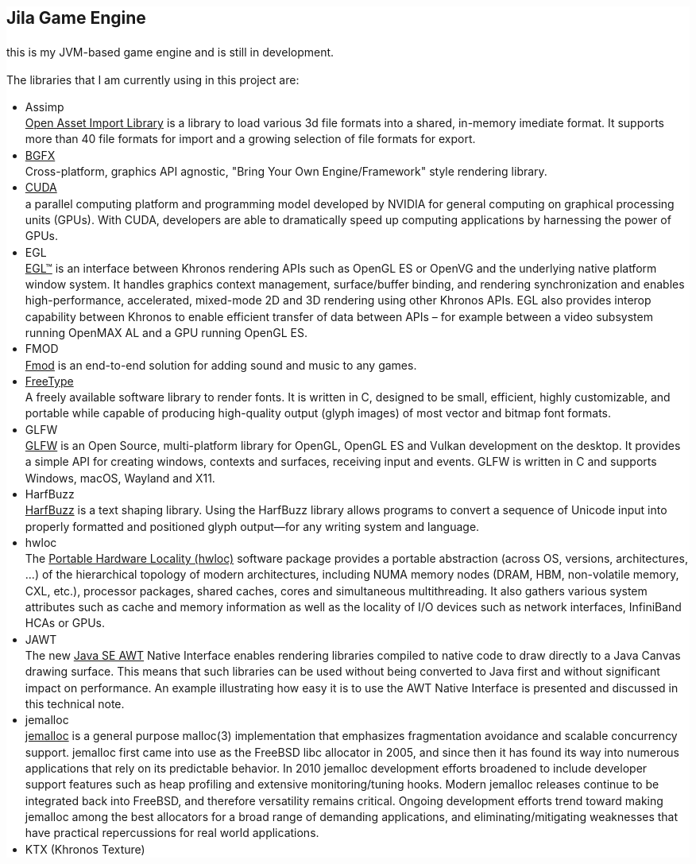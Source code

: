 ## Jila Game Engine

this is my JVM-based game engine and is still in development.

The libraries that I am currently using in this project are:

<ul>
<li>Assimp</li>
<a href="https://www.assimp.org/">Open Asset Import Library</a> is a library to load various 3d file formats into a shared, in-memory imediate format. It supports more than 40 file formats for import and a growing selection of file formats for export.
<li><a href="https://github.com/bkaradzic/bgfx">BGFX</a></li>
Cross-platform, graphics API agnostic, "Bring Your Own Engine/Framework" style rendering library.
<li><a href="https://developer.nvidia.com/cuda-zone/">CUDA</a></li>
 a parallel computing platform and programming model developed by NVIDIA for general computing on graphical processing units (GPUs). With CUDA, developers are able to dramatically speed up computing applications by harnessing the power of GPUs.
<li>EGL</li>
<a href="https://www.khronos.org/egl">EGL™</a> is an interface between Khronos rendering APIs such as OpenGL ES or OpenVG and the underlying native platform window system. It handles graphics context management, surface/buffer binding, and rendering synchronization and enables high-performance, accelerated, mixed-mode 2D and 3D rendering using other Khronos APIs. EGL also provides interop capability between Khronos to enable efficient transfer of data between APIs – for example between a video subsystem running OpenMAX AL and a GPU running OpenGL ES.
<li>FMOD</li>
<a href="https://www.fmod.com/">Fmod</a> is an end-to-end solution for adding sound and music to any games.
<li><a href="https://freetype.org/">FreeType</a></li>
A freely available software library to render fonts. It is written in C, designed to be small, efficient, highly customizable, and portable while capable of producing high-quality output (glyph images) of most vector and bitmap font formats.
<li>GLFW</li>
<a href="https://www.glfw.org/">GLFW</a> is an Open Source, multi-platform library for OpenGL, OpenGL ES and Vulkan development on the desktop. It provides a simple API for creating windows, contexts and surfaces, receiving input and events. GLFW is written in C and supports Windows, macOS, Wayland and X11.
<li>HarfBuzz</li>
<a href="https://harfbuzz.github.io/">HarfBuzz</a> is a text shaping library. Using the HarfBuzz library allows programs to convert a sequence of Unicode input into properly formatted and positioned glyph output—for any writing system and language.
<li>hwloc</li>
The <a href="https://www.open-mpi.org/projects/hwloc/">Portable Hardware Locality (hwloc)</a> software package provides a portable abstraction (across OS, versions, architectures, ...) of the hierarchical topology of modern architectures, including NUMA memory nodes (DRAM, HBM, non-volatile memory, CXL, etc.), processor packages, shared caches, cores and simultaneous multithreading. It also gathers various system attributes such as cache and memory information as well as the locality of I/O devices such as network interfaces, InfiniBand HCAs or GPUs.
<li>JAWT</li>
The new <a href="https://docs.oracle.com/javase/8/docs/technotes/guides/awt/AWT_Native_Interface.html">Java SE AWT</a> Native Interface enables rendering libraries compiled to native code to draw directly to a Java Canvas drawing surface. This means that such libraries can be used without being converted to Java first and without significant impact on performance. An example illustrating how easy it is to use the AWT Native Interface is presented and discussed in this technical note.
<li>jemalloc</li>
<a href="https://jemalloc.net/">jemalloc</a> is a general purpose malloc(3) implementation that emphasizes fragmentation avoidance and scalable concurrency support. jemalloc first came into use as the FreeBSD libc allocator in 2005, and since then it has found its way into numerous applications that rely on its predictable behavior. In 2010 jemalloc development efforts broadened to include developer support features such as heap profiling and extensive monitoring/tuning hooks. Modern jemalloc releases continue to be integrated back into FreeBSD, and therefore versatility remains critical. Ongoing development efforts trend toward making jemalloc among the best allocators for a broad range of demanding applications, and eliminating/mitigating weaknesses that have practical repercussions for real world applications.
<li>KTX (Khronos Texture)</li>